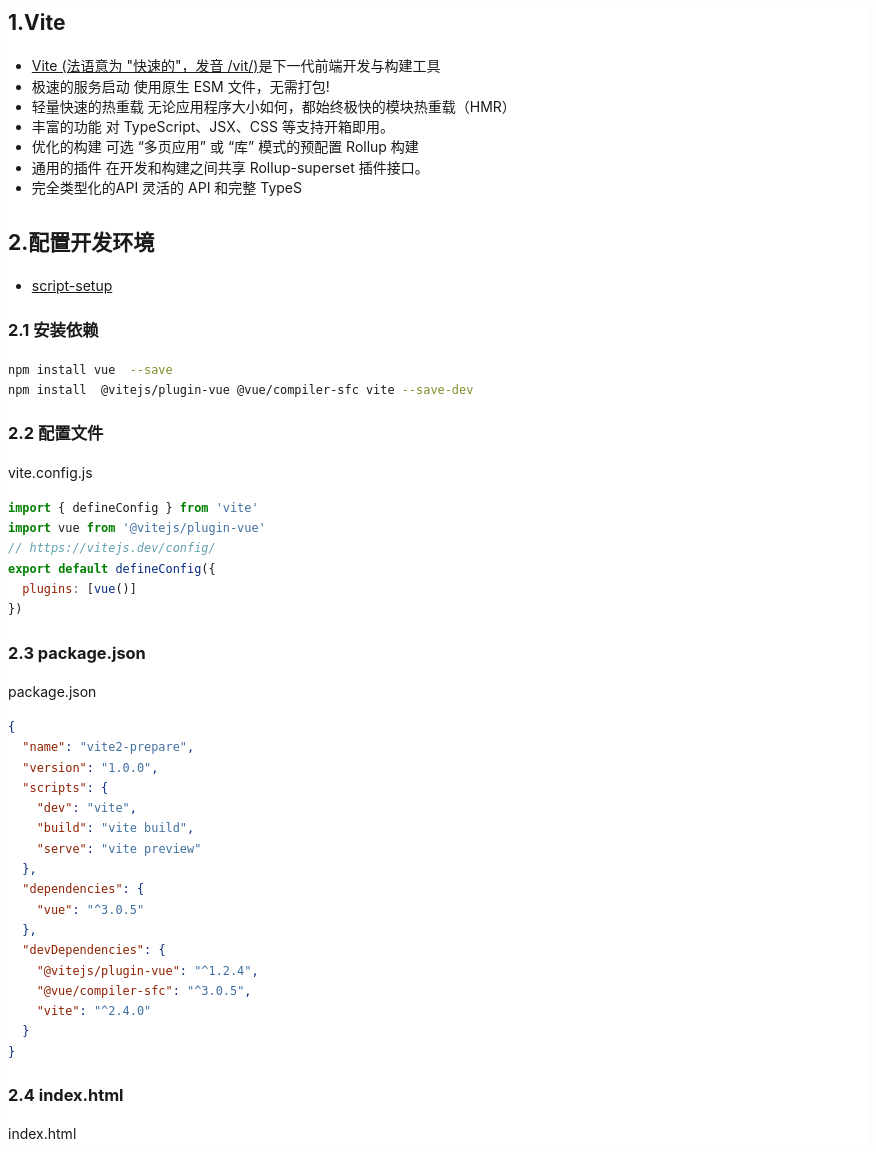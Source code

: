 ## 1.Vite
- [Vite (法语意为 "快速的"，发音 /vit/)](https://cn.vitejs.dev/)是下一代前端开发与构建工具
- 极速的服务启动 使用原生 ESM 文件，无需打包!
- 轻量快速的热重载 无论应用程序大小如何，都始终极快的模块热重载（HMR）
- 丰富的功能 对 TypeScript、JSX、CSS 等支持开箱即用。
- 优化的构建 可选 “多页应用” 或 “库” 模式的预配置 Rollup 构建
- 通用的插件 在开发和构建之间共享 Rollup-superset 插件接口。
- 完全类型化的API 灵活的 API 和完整 TypeS

## 2.配置开发环境
- [script-setup](https://github.com/vuejs/rfcs/blob/master/active-rfcs/0040-script-setup.md)
### 2.1 安装依赖
```sh
npm install vue  --save
npm install  @vitejs/plugin-vue @vue/compiler-sfc vite --save-dev
```
### 2.2 配置文件
vite.config.js
```js
import { defineConfig } from 'vite'
import vue from '@vitejs/plugin-vue'
// https://vitejs.dev/config/
export default defineConfig({
  plugins: [vue()]
})
```
### 2.3 package.json
package.json

```json
{
  "name": "vite2-prepare",
  "version": "1.0.0",
  "scripts": {
    "dev": "vite",
    "build": "vite build",
    "serve": "vite preview"
  },
  "dependencies": {
    "vue": "^3.0.5"
  },
  "devDependencies": {
    "@vitejs/plugin-vue": "^1.2.4",
    "@vue/compiler-sfc": "^3.0.5",
    "vite": "^2.4.0"
  }
}
```
### 2.4 index.html
index.html
